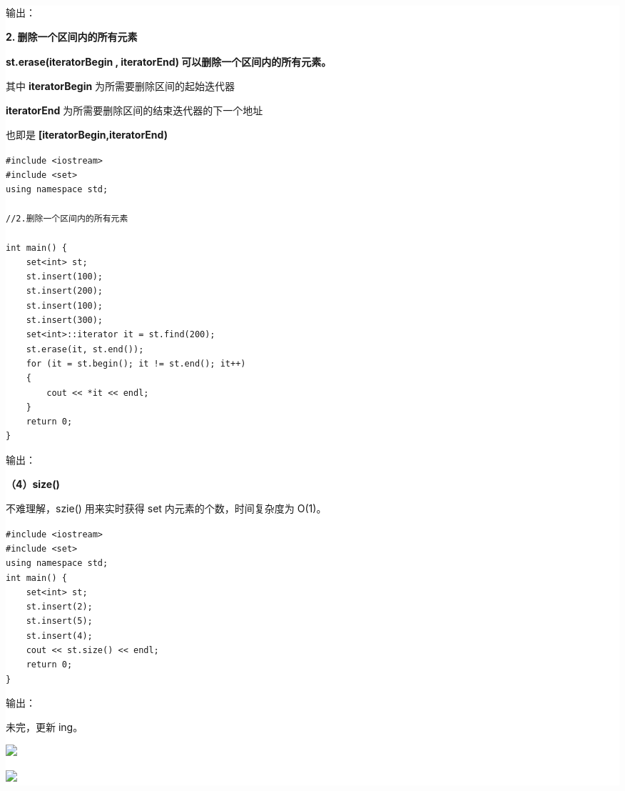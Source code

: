 输出：

**2. 删除一个区间内的所有元素**

**st.erase(iteratorBegin , iteratorEnd) 可以删除一个区间内的所有元素。**

其中 **iteratorBegin** 为所需要删除区间的起始迭代器

**iteratorEnd** 为所需要删除区间的结束迭代器的下一个地址

也即是 **[iteratorBegin,iteratorEnd)**

```
#include <iostream>
#include <set>
using namespace std;

//2.删除一个区间内的所有元素

int main() {
    set<int> st;
    st.insert(100);
    st.insert(200);
    st.insert(100);
    st.insert(300);
    set<int>::iterator it = st.find(200);
    st.erase(it, st.end());
    for (it = st.begin(); it != st.end(); it++)
    {
        cout << *it << endl;
    }
    return 0;
}
```

输出：

**（4）size()**

不难理解，szie() 用来实时获得 set 内元素的个数，时间复杂度为 O(1)。

```
#include <iostream>
#include <set>
using namespace std;
int main() {
    set<int> st;
    st.insert(2);
    st.insert(5);
    st.insert(4);
    cout << st.size() << endl;
    return 0;
}
```

输出：

未完，更新 ing。

![](1689862672246.png)

![](1689862672285.png)